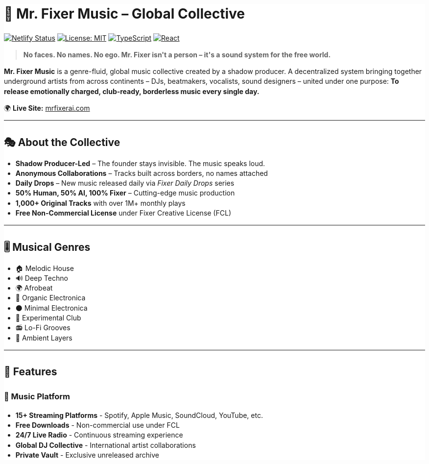 # 🎵 Mr. Fixer Music – Global Collective

[![Netlify Status](https://api.netlify.com/api/v1/badges/your-badge-id/deploy-status)](https://app.netlify.com/sites/mrfixerai/deploys)
[![License: MIT](https://img.shields.io/badge/License-MIT-yellow.svg)](https://opensource.org/licenses/MIT)
[![TypeScript](https://img.shields.io/badge/TypeScript-007ACC?logo=typescript&logoColor=white)](https://www.typescriptlang.org/)
[![React](https://img.shields.io/badge/React-20232A?logo=react&logoColor=61DAFB)](https://reactjs.org/)

> **No faces. No names. No ego. Mr. Fixer isn't a person – it's a sound system for the free world.**

**Mr. Fixer Music** is a genre-fluid, global music collective created by a shadow producer. A decentralized system bringing together underground artists from across continents – DJs, beatmakers, vocalists, sound designers – united under one purpose: **To release emotionally charged, club-ready, borderless music every single day.**

🌍 **Live Site:** [mrfixerai.com](https://mrfixerai.com)

---

## 🎭 **About the Collective**

- **Shadow Producer-Led** – The founder stays invisible. The music speaks loud.
- **Anonymous Collaborations** – Tracks built across borders, no names attached
- **Daily Drops** – New music released daily via *Fixer Daily Drops* series
- **50% Human, 50% AI, 100% Fixer** – Cutting-edge music production
- **1,000+ Original Tracks** with over 1M+ monthly plays
- **Free Non-Commercial License** under Fixer Creative License (FCL)

---

## 🎚️ **Musical Genres**

- 🏠 Melodic House
- 🔊 Deep Techno  
- 🌍 Afrobeat
- 🌿 Organic Electronica
- ⚫ Minimal Electronica
- 🔬 Experimental Club
- 📻 Lo-Fi Grooves
- 🌌 Ambient Layers

---

## 🚀 **Features**

### **🎵 Music Platform**
- **15+ Streaming Platforms** - Spotify, Apple Music, SoundCloud, YouTube, etc.
- **Free Downloads** - Non-commercial use under FCL
- **24/7 Live Radio** - Continuous streaming experience
- **Global DJ Collective** - International artist collaborations
- **Private Vault** - Exclusive unreleased archive
